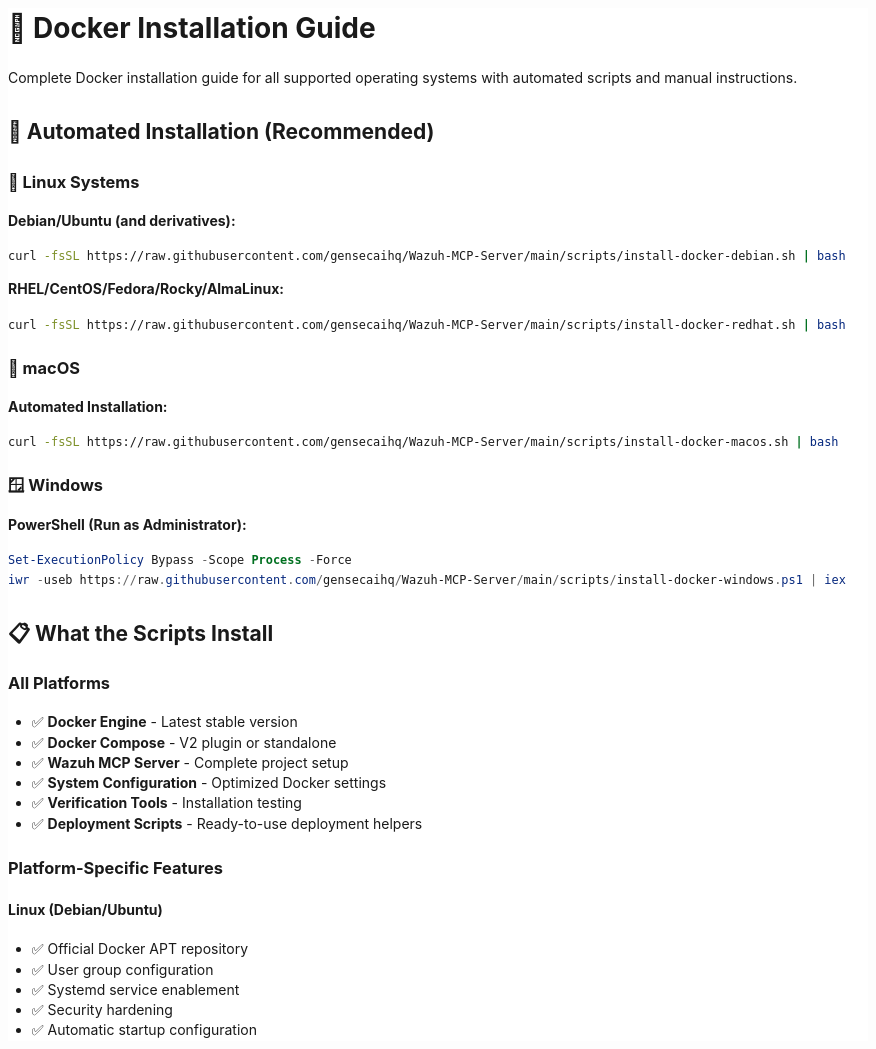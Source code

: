 # 🐳 Docker Installation Guide

Complete Docker installation guide for all supported operating systems with automated scripts and manual instructions.

## 🚀 Automated Installation (Recommended)

### 🐧 Linux Systems

**Debian/Ubuntu (and derivatives):**
```bash
curl -fsSL https://raw.githubusercontent.com/gensecaihq/Wazuh-MCP-Server/main/scripts/install-docker-debian.sh | bash
```

**RHEL/CentOS/Fedora/Rocky/AlmaLinux:**
```bash
curl -fsSL https://raw.githubusercontent.com/gensecaihq/Wazuh-MCP-Server/main/scripts/install-docker-redhat.sh | bash
```

### 🍎 macOS

**Automated Installation:**
```bash
curl -fsSL https://raw.githubusercontent.com/gensecaihq/Wazuh-MCP-Server/main/scripts/install-docker-macos.sh | bash
```

### 🪟 Windows

**PowerShell (Run as Administrator):**
```powershell
Set-ExecutionPolicy Bypass -Scope Process -Force
iwr -useb https://raw.githubusercontent.com/gensecaihq/Wazuh-MCP-Server/main/scripts/install-docker-windows.ps1 | iex
```

## 📋 What the Scripts Install

### All Platforms
- ✅ **Docker Engine** - Latest stable version
- ✅ **Docker Compose** - V2 plugin or standalone
- ✅ **Wazuh MCP Server** - Complete project setup
- ✅ **System Configuration** - Optimized Docker settings
- ✅ **Verification Tools** - Installation testing
- ✅ **Deployment Scripts** - Ready-to-use deployment helpers

### Platform-Specific Features

#### Linux (Debian/Ubuntu)
- ✅ Official Docker APT repository
- ✅ User group configuration
- ✅ Systemd service enablement
- ✅ Security hardening
- ✅ Automatic startup configuration
